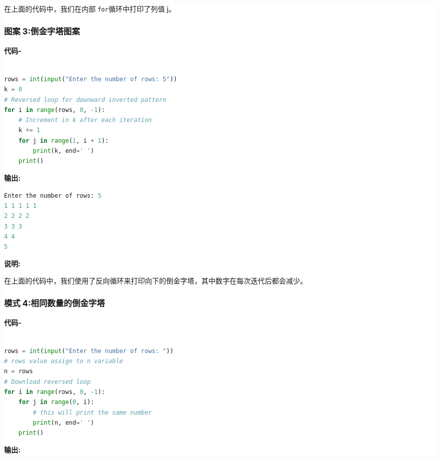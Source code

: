 在上面的代码中，我们在内部 `for`循环中打印了列值 j。

### 图案 3:倒金字塔图案

**代码-**

```py

rows = int(input("Enter the number of rows: 5"))
k = 0
# Reversed loop for downward inverted pattern
for i in range(rows, 0, -1):
    # Increment in k after each iteration
    k += 1
    for j in range(1, i + 1):
        print(k, end=' ')
    print()

```

**输出:**

```py
Enter the number of rows: 5
1 1 1 1 1 
2 2 2 2 
3 3 3 
4 4 
5

```

**说明:**

在上面的代码中，我们使用了反向循环来打印向下的倒金字塔，其中数字在每次迭代后都会减少。

### 模式 4:相同数量的倒金字塔

**代码-**

```py

rows = int(input("Enter the number of rows: "))
# rows value assign to n variable
n = rows
# Download reversed loop
for i in range(rows, 0, -1):
    for j in range(0, i):
        # this will print the same number
        print(n, end=' ')
    print()

```

**输出:**
